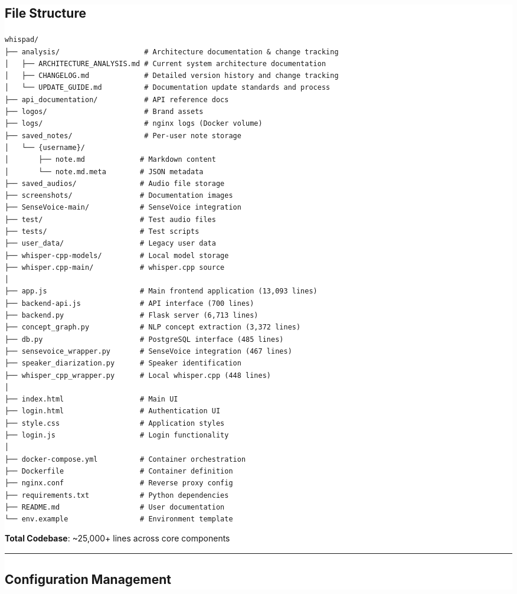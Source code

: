 ## File Structure

```
whispad/
├── analysis/                    # Architecture documentation & change tracking
│   ├── ARCHITECTURE_ANALYSIS.md # Current system architecture documentation
│   ├── CHANGELOG.md             # Detailed version history and change tracking
│   └── UPDATE_GUIDE.md          # Documentation update standards and process
├── api_documentation/           # API reference docs
├── logos/                       # Brand assets
├── logs/                        # nginx logs (Docker volume)
├── saved_notes/                 # Per-user note storage
│   └── {username}/
│       ├── note.md             # Markdown content
│       └── note.md.meta        # JSON metadata
├── saved_audios/               # Audio file storage
├── screenshots/                # Documentation images
├── SenseVoice-main/            # SenseVoice integration
├── test/                       # Test audio files  
├── tests/                      # Test scripts
├── user_data/                  # Legacy user data
├── whisper-cpp-models/         # Local model storage
├── whisper.cpp-main/           # whisper.cpp source
│
├── app.js                      # Main frontend application (13,093 lines)
├── backend-api.js              # API interface (700 lines)
├── backend.py                  # Flask server (6,713 lines)
├── concept_graph.py            # NLP concept extraction (3,372 lines)
├── db.py                       # PostgreSQL interface (485 lines)
├── sensevoice_wrapper.py       # SenseVoice integration (467 lines)
├── speaker_diarization.py      # Speaker identification
├── whisper_cpp_wrapper.py      # Local whisper.cpp (448 lines)
│
├── index.html                  # Main UI
├── login.html                  # Authentication UI
├── style.css                   # Application styles
├── login.js                    # Login functionality
│
├── docker-compose.yml          # Container orchestration
├── Dockerfile                  # Container definition
├── nginx.conf                  # Reverse proxy config
├── requirements.txt            # Python dependencies
├── README.md                   # User documentation
└── env.example                 # Environment template
```

**Total Codebase**: ~25,000+ lines across core components

---

## Configuration Management
